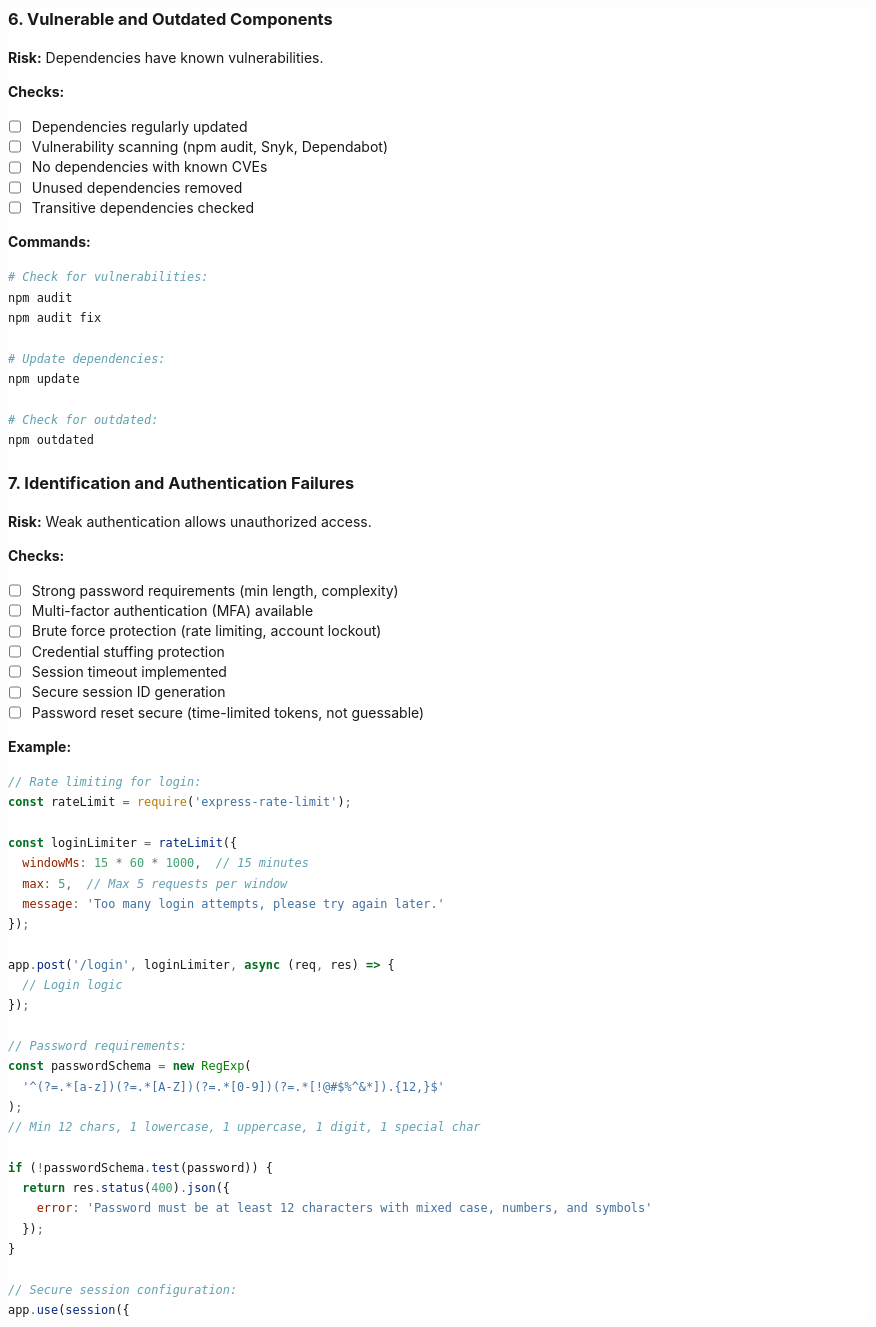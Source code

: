 ### 6. Vulnerable and Outdated Components

**Risk:** Dependencies have known vulnerabilities.

**Checks:**
- [ ] Dependencies regularly updated
- [ ] Vulnerability scanning (npm audit, Snyk, Dependabot)
- [ ] No dependencies with known CVEs
- [ ] Unused dependencies removed
- [ ] Transitive dependencies checked

**Commands:**
```bash
# Check for vulnerabilities:
npm audit
npm audit fix

# Update dependencies:
npm update

# Check for outdated:
npm outdated
```

### 7. Identification and Authentication Failures

**Risk:** Weak authentication allows unauthorized access.

**Checks:**
- [ ] Strong password requirements (min length, complexity)
- [ ] Multi-factor authentication (MFA) available
- [ ] Brute force protection (rate limiting, account lockout)
- [ ] Credential stuffing protection
- [ ] Session timeout implemented
- [ ] Secure session ID generation
- [ ] Password reset secure (time-limited tokens, not guessable)

**Example:**
```javascript
// Rate limiting for login:
const rateLimit = require('express-rate-limit');

const loginLimiter = rateLimit({
  windowMs: 15 * 60 * 1000,  // 15 minutes
  max: 5,  // Max 5 requests per window
  message: 'Too many login attempts, please try again later.'
});

app.post('/login', loginLimiter, async (req, res) => {
  // Login logic
});

// Password requirements:
const passwordSchema = new RegExp(
  '^(?=.*[a-z])(?=.*[A-Z])(?=.*[0-9])(?=.*[!@#$%^&*]).{12,}$'
);
// Min 12 chars, 1 lowercase, 1 uppercase, 1 digit, 1 special char

if (!passwordSchema.test(password)) {
  return res.status(400).json({
    error: 'Password must be at least 12 characters with mixed case, numbers, and symbols'
  });
}

// Secure session configuration:
app.use(session({
```